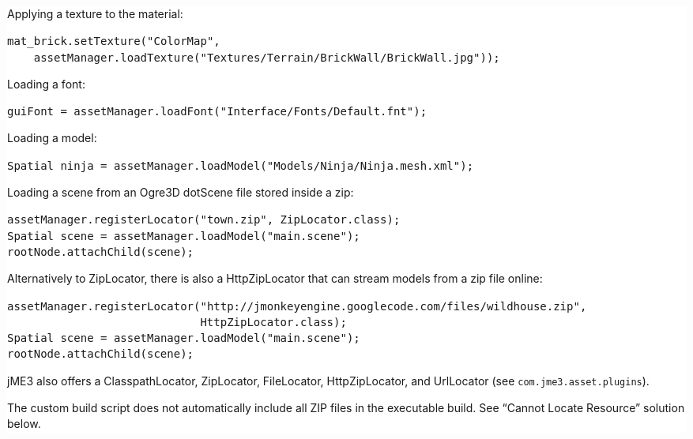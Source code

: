 <p>
Applying a texture to the material:
</p>
<pre class="code java">mat_brick.<span class="me1">setTexture</span><span class="br0">(</span><span class="st0">"ColorMap"</span>, 
    assetManager.<span class="me1">loadTexture</span><span class="br0">(</span><span class="st0">"Textures/Terrain/BrickWall/BrickWall.jpg"</span><span class="br0">)</span><span class="br0">)</span><span class="sy0">;</span></pre>

<p>
Loading a font:
</p>
<pre class="code java">guiFont <span class="sy0">=</span> assetManager.<span class="me1">loadFont</span><span class="br0">(</span><span class="st0">"Interface/Fonts/Default.fnt"</span><span class="br0">)</span><span class="sy0">;</span></pre>

<p>
Loading a model:
</p>
<pre class="code java">Spatial ninja <span class="sy0">=</span> assetManager.<span class="me1">loadModel</span><span class="br0">(</span><span class="st0">"Models/Ninja/Ninja.mesh.xml"</span><span class="br0">)</span><span class="sy0">;</span></pre>

<p>
Loading a scene from an Ogre3D dotScene file stored inside a zip:
</p>
<pre class="code java">assetManager.<span class="me1">registerLocator</span><span class="br0">(</span><span class="st0">"town.zip"</span>, ZipLocator.<span class="kw1">class</span><span class="br0">)</span><span class="sy0">;</span>
Spatial scene <span class="sy0">=</span> assetManager.<span class="me1">loadModel</span><span class="br0">(</span><span class="st0">"main.scene"</span><span class="br0">)</span><span class="sy0">;</span>
rootNode.<span class="me1">attachChild</span><span class="br0">(</span>scene<span class="br0">)</span><span class="sy0">;</span></pre>

<p>
Alternatively to ZipLocator, there is also a HttpZipLocator that can stream models from a zip file online:
</p>
<pre class="code java">assetManager.<span class="me1">registerLocator</span><span class="br0">(</span><span class="st0">"http://jmonkeyengine.googlecode.com/files/wildhouse.zip"</span>, 
                             HttpZipLocator.<span class="kw1">class</span><span class="br0">)</span><span class="sy0">;</span>
Spatial scene <span class="sy0">=</span> assetManager.<span class="me1">loadModel</span><span class="br0">(</span><span class="st0">"main.scene"</span><span class="br0">)</span><span class="sy0">;</span>
rootNode.<span class="me1">attachChild</span><span class="br0">(</span>scene<span class="br0">)</span><span class="sy0">;</span></pre>

<p>
jME3 also offers a ClasspathLocator, ZipLocator, FileLocator, HttpZipLocator, and UrlLocator (see <code>com.jme3.asset.plugins</code>). 
</p>

<p>
</p><p></p><div class="noteimportant">The custom build script does not automatically include all ZIP files in the executable build. See “Cannot Locate Resource” solution below.
</div>
